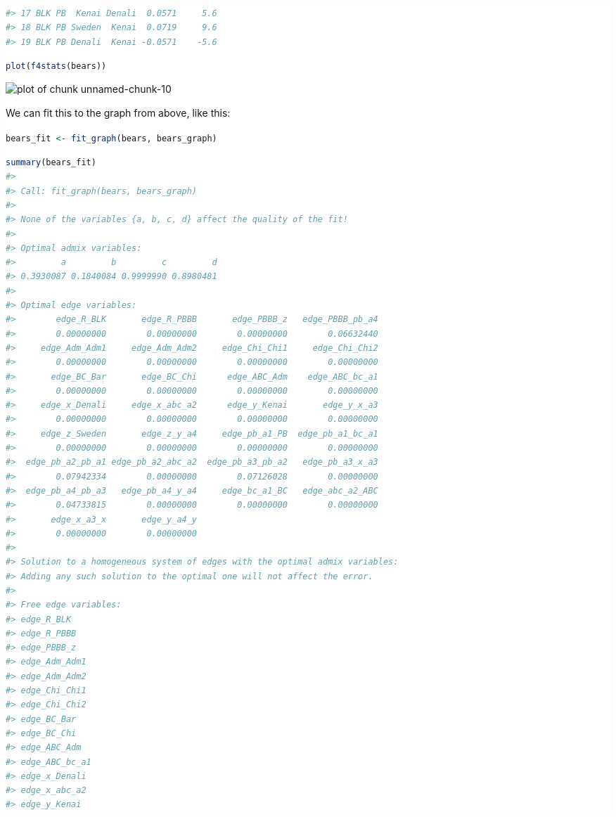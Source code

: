 ```r
#> 17 BLK PB  Kenai Denali  0.0571     5.6
#> 18 BLK PB Sweden  Kenai  0.0719     9.6
#> 19 BLK PB Denali  Kenai -0.0571    -5.6
```


```r
plot(f4stats(bears))
```

![plot of chunk unnamed-chunk-10](figure/unnamed-chunk-10-1.png) 

We can fit this to the graph from above, like this:


```r
bears_fit <- fit_graph(bears, bears_graph)
```


```r
summary(bears_fit)
#> 
#> Call: fit_graph(bears, bears_graph)
#> 
#> None of the variables {a, b, c, d} affect the quality of the fit!
#> 
#> Optimal admix variables:
#>         a         b         c         d 
#> 0.3930087 0.1840084 0.9999990 0.8980481 
#> 
#> Optimal edge variables:
#>        edge_R_BLK       edge_R_PBBB       edge_PBBB_z   edge_PBBB_pb_a4 
#>        0.00000000        0.00000000        0.00000000        0.06632440 
#>     edge_Adm_Adm1     edge_Adm_Adm2     edge_Chi_Chi1     edge_Chi_Chi2 
#>        0.00000000        0.00000000        0.00000000        0.00000000 
#>       edge_BC_Bar       edge_BC_Chi      edge_ABC_Adm    edge_ABC_bc_a1 
#>        0.00000000        0.00000000        0.00000000        0.00000000 
#>     edge_x_Denali     edge_x_abc_a2      edge_y_Kenai       edge_y_x_a3 
#>        0.00000000        0.00000000        0.00000000        0.00000000 
#>     edge_z_Sweden       edge_z_y_a4     edge_pb_a1_PB  edge_pb_a1_bc_a1 
#>        0.00000000        0.00000000        0.00000000        0.00000000 
#>  edge_pb_a2_pb_a1 edge_pb_a2_abc_a2  edge_pb_a3_pb_a2   edge_pb_a3_x_a3 
#>        0.07942334        0.00000000        0.07126028        0.00000000 
#>  edge_pb_a4_pb_a3   edge_pb_a4_y_a4     edge_bc_a1_BC   edge_abc_a2_ABC 
#>        0.04733815        0.00000000        0.00000000        0.00000000 
#>       edge_x_a3_x       edge_y_a4_y 
#>        0.00000000        0.00000000 
#> 
#> Solution to a homogeneous system of edges with the optimal admix variables:
#> Adding any such solution to the optimal one will not affect the error.
#> 
#> Free edge variables:
#> edge_R_BLK
#> edge_R_PBBB
#> edge_PBBB_z
#> edge_Adm_Adm1
#> edge_Adm_Adm2
#> edge_Chi_Chi1
#> edge_Chi_Chi2
#> edge_BC_Bar
#> edge_BC_Chi
#> edge_ABC_Adm
#> edge_ABC_bc_a1
#> edge_x_Denali
#> edge_x_abc_a2
#> edge_y_Kenai
```